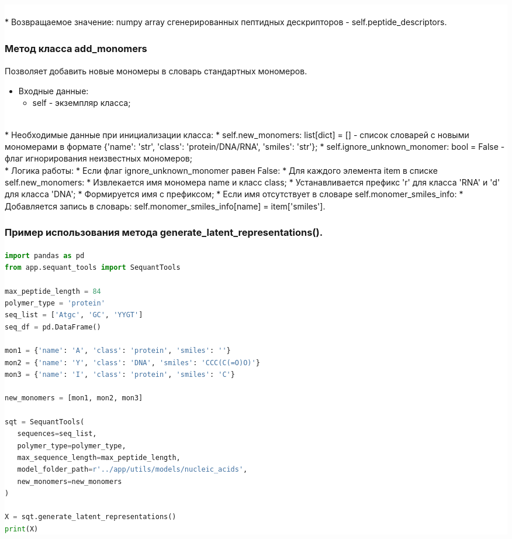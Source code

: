 <br>
* Возвращаемое значение:
   numpy array сгенерированных пептидных дескрипторов - self.peptide_descriptors.

### Метод класса add_monomers

Позволяет добавить новые мономеры в словарь стандартных мономеров.
<br>
* Входные данные:
  * self - экземпляр класса;
<br>
* Необходимые данные при инициализации класса:
  * self.new_monomers: list[dict] = [] - список словарей с новыми мономерами в формате 
  {'name': 'str', 'class': 'protein/DNA/RNA', 'smiles': 'str'};
  * self.ignore_unknown_monomer: bool = False - флаг игнорирования неизвестных мономеров;
<br>
* Логика работы:
  * Если флаг ignore_unknown_monomer равен False:
    * Для каждого элемента item в списке self.new_monomers:
      * Извлекается имя мономера name и класс class;
      * Устанавливается префикс 'r' для класса 'RNA' и 'd' для класса 'DNA';
      * Формируется имя с префиксом;
      * Если имя отсутствует в словаре self.monomer_smiles_info:
        * Добавляется запись в словарь: self.monomer_smiles_info[name] = item['smiles'].
<br>

### Пример использования метода **generate_latent_representations()**.

```python
import pandas as pd
from app.sequant_tools import SequantTools

max_peptide_length = 84
polymer_type = 'protein'
seq_list = ['Atgc', 'GC', 'YYGT']
seq_df = pd.DataFrame()

mon1 = {'name': 'A', 'class': 'protein', 'smiles': ''}
mon2 = {'name': 'Y', 'class': 'DNA', 'smiles': 'CCC(C(=O)O)'}
mon3 = {'name': 'I', 'class': 'protein', 'smiles': 'C'}

new_monomers = [mon1, mon2, mon3]

sqt = SequantTools(
   sequences=seq_list,
   polymer_type=polymer_type,
   max_sequence_length=max_peptide_length,
   model_folder_path=r'../app/utils/models/nucleic_acids',
   new_monomers=new_monomers
)

X = sqt.generate_latent_representations()
print(X)
```
